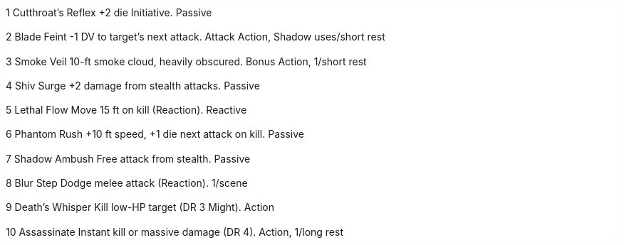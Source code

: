 

1
Cutthroat’s Reflex
+2 die Initiative.
Passive


2
Blade Feint
-1 DV to target’s next attack.
Attack Action, Shadow uses/short rest


3
Smoke Veil
10-ft smoke cloud, heavily obscured.
Bonus Action, 1/short rest


4
Shiv Surge
+2 damage from stealth attacks.
Passive


5
Lethal Flow
Move 15 ft on kill (Reaction).
Reactive


6
Phantom Rush
+10 ft speed, +1 die next attack on kill.
Passive


7
Shadow Ambush
Free attack from stealth.
Passive


8
Blur Step
Dodge melee attack (Reaction).
1/scene


9
Death’s Whisper
Kill low-HP target (DR 3 Might).
Action


10
Assassinate
Instant kill or massive damage (DR 4).
Action, 1/long rest
